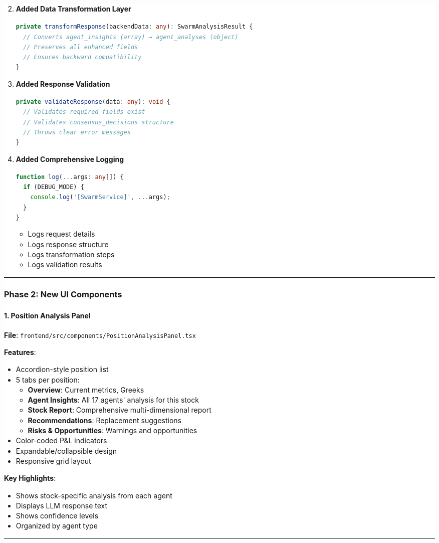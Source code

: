 2. **Added Data Transformation Layer**
   ```typescript
   private transformResponse(backendData: any): SwarmAnalysisResult {
     // Converts agent_insights (array) → agent_analyses (object)
     // Preserves all enhanced fields
     // Ensures backward compatibility
   }
   ```

3. **Added Response Validation**
   ```typescript
   private validateResponse(data: any): void {
     // Validates required fields exist
     // Validates consensus_decisions structure
     // Throws clear error messages
   }
   ```

4. **Added Comprehensive Logging**
   ```typescript
   function log(...args: any[]) {
     if (DEBUG_MODE) {
       console.log('[SwarmService]', ...args);
     }
   }
   ```
   - Logs request details
   - Logs response structure
   - Logs transformation steps
   - Logs validation results

---

### **Phase 2: New UI Components**

#### **1. Position Analysis Panel**

**File**: `frontend/src/components/PositionAnalysisPanel.tsx`

**Features**:
- Accordion-style position list
- 5 tabs per position:
  - **Overview**: Current metrics, Greeks
  - **Agent Insights**: All 17 agents' analysis for this stock
  - **Stock Report**: Comprehensive multi-dimensional report
  - **Recommendations**: Replacement suggestions
  - **Risks & Opportunities**: Warnings and opportunities
- Color-coded P&L indicators
- Expandable/collapsible design
- Responsive grid layout

**Key Highlights**:
- Shows stock-specific analysis from each agent
- Displays LLM response text
- Shows confidence levels
- Organized by agent type

---